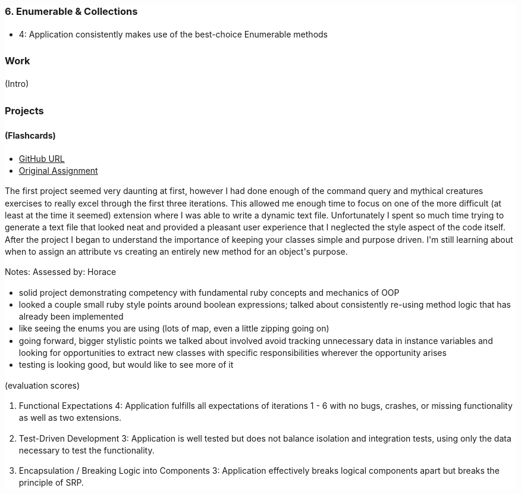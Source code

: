 ### 6. Enumerable & Collections
* 4: Application consistently makes use of the best-choice Enumerable methods

### Work

(Intro)

### Projects

#### (Flashcards)

* [GitHub URL](https://github.com/pwentz/flashcards)
* [Original Assignment](https://github.com/turingschool/curriculum/blob/master/source/projects/flashcards.markdown)


The first project seemed very daunting at first, however I had done enough of the command query and mythical
creatures exercises to really excel through the first three iterations. This allowed me enough time to focus on one of
the more difficult (at least at the time it seemed) extension where I was able to write a dynamic text file. Unfortunately
I spent so much time trying to generate a text file that looked neat and provided a pleasant user experience that I
neglected the style aspect of the code itself. After the project I began to understand the importance of keeping your classes simple
and purpose driven. I'm still learning about when to assign an attribute vs creating an entirely new method for an object's purpose.


Notes:
Assessed by: Horace

- solid project demonstrating competency with fundamental ruby concepts and mechanics of OOP
- looked a couple small ruby style points around boolean expressions; talked about consistently re-using method logic that has                 already been implemented
- like seeing the enums you are using (lots of map, even a little zipping going on)
- going forward, bigger stylistic points we talked about involved avoid tracking unnecessary data in instance variables and
  looking for opportunities to extract new classes with specific responsibilities wherever the opportunity arises
- testing is looking good, but would like to see more of it

(evaluation scores)

1. Functional Expectations
  4: Application fulfills all expectations of iterations 1 - 6 with no bugs, crashes, or missing functionality as well as two extensions.

2. Test-Driven Development
  3: Application is well tested but does not balance isolation and integration tests, using only the data necessary to test the functionality.

3. Encapsulation / Breaking Logic into Components
  3: Application effectively breaks logical components apart but breaks the principle of SRP.
